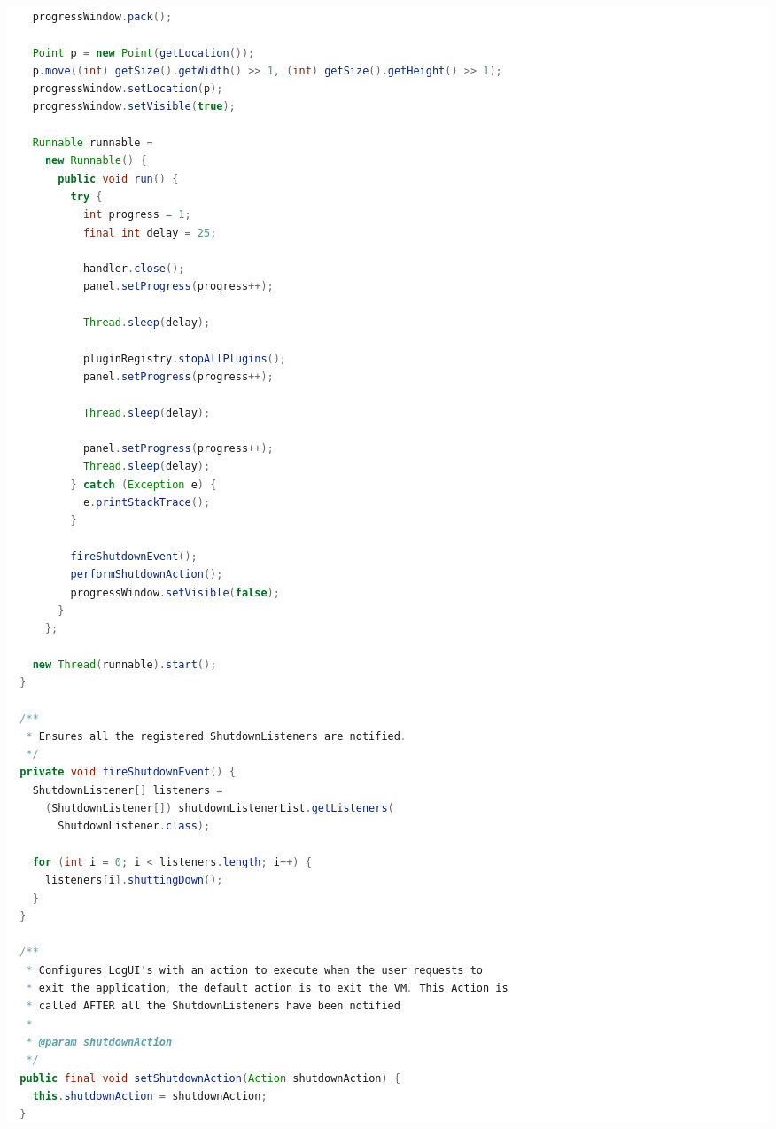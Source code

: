 ```java
    progressWindow.pack();

    Point p = new Point(getLocation());
    p.move((int) getSize().getWidth() >> 1, (int) getSize().getHeight() >> 1);
    progressWindow.setLocation(p);
    progressWindow.setVisible(true);

    Runnable runnable =
      new Runnable() {
        public void run() {
          try {
            int progress = 1;
            final int delay = 25;

            handler.close();
            panel.setProgress(progress++);

            Thread.sleep(delay);

            pluginRegistry.stopAllPlugins();
            panel.setProgress(progress++);

            Thread.sleep(delay);

            panel.setProgress(progress++);
            Thread.sleep(delay);
          } catch (Exception e) {
            e.printStackTrace();
          }

          fireShutdownEvent();
          performShutdownAction();
          progressWindow.setVisible(false);
        }
      };

    new Thread(runnable).start();
  }

  /**
   * Ensures all the registered ShutdownListeners are notified.
   */
  private void fireShutdownEvent() {
    ShutdownListener[] listeners =
      (ShutdownListener[]) shutdownListenerList.getListeners(
        ShutdownListener.class);

    for (int i = 0; i < listeners.length; i++) {
      listeners[i].shuttingDown();
    }
  }

  /**
   * Configures LogUI's with an action to execute when the user requests to
   * exit the application, the default action is to exit the VM. This Action is
   * called AFTER all the ShutdownListeners have been notified
   *
   * @param shutdownAction
   */
  public final void setShutdownAction(Action shutdownAction) {
    this.shutdownAction = shutdownAction;
  }

```